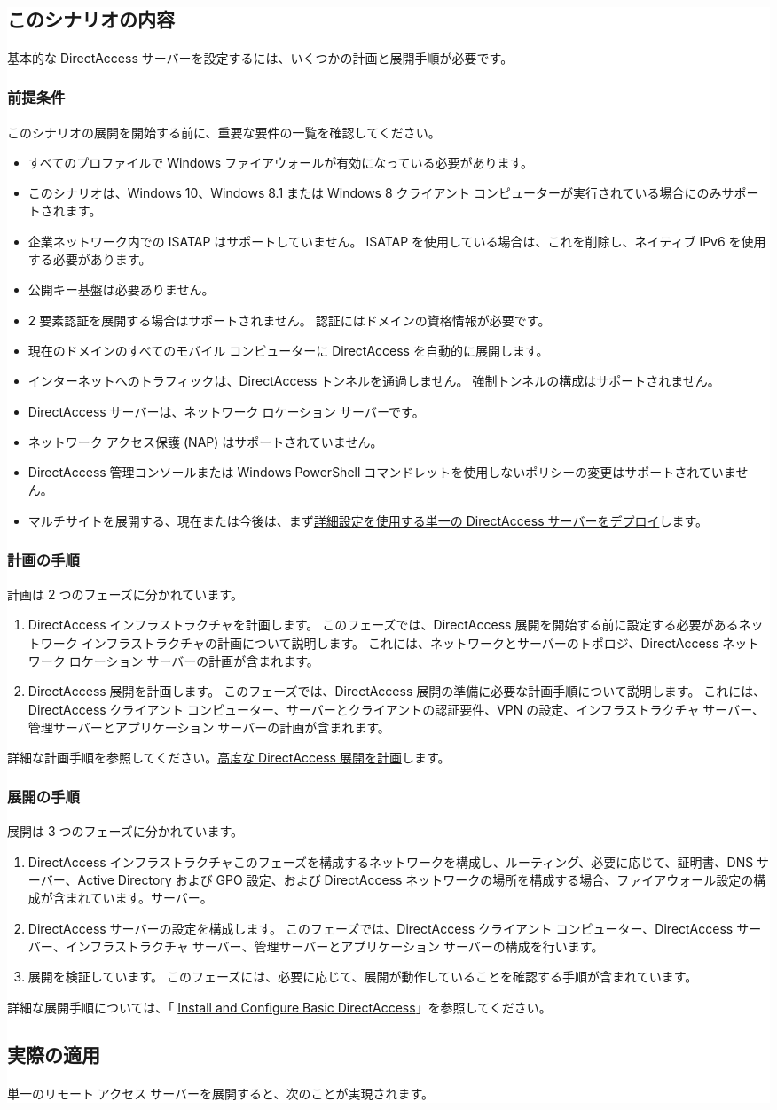## <a name="in-this-scenario"></a>このシナリオの内容  
基本的な DirectAccess サーバーを設定するには、いくつかの計画と展開手順が必要です。  
  
### <a name="prerequisites"></a>前提条件  
このシナリオの展開を開始する前に、重要な要件の一覧を確認してください。  
  
-   すべてのプロファイルで Windows ファイアウォールが有効になっている必要があります。  
  
-   このシナリオは、Windows 10、Windows 8.1 または Windows 8 クライアント コンピューターが実行されている場合にのみサポートされます。  
  
-   企業ネットワーク内での ISATAP はサポートしていません。 ISATAP を使用している場合は、これを削除し、ネイティブ IPv6 を使用する必要があります。  
  
-   公開キー基盤は必要ありません。  
  
-   2 要素認証を展開する場合はサポートされません。 認証にはドメインの資格情報が必要です。  
  
-   現在のドメインのすべてのモバイル コンピューターに DirectAccess を自動的に展開します。  
  
-   インターネットへのトラフィックは、DirectAccess トンネルを通過しません。 強制トンネルの構成はサポートされません。  
  
-   DirectAccess サーバーは、ネットワーク ロケーション サーバーです。  
  
-   ネットワーク アクセス保護 (NAP) はサポートされていません。  
  
-   DirectAccess 管理コンソールまたは Windows PowerShell コマンドレットを使用しないポリシーの変更はサポートされていません。  
  
-   マルチサイトを展開する、現在または今後は、まず[詳細設定を使用する単一の DirectAccess サーバーをデプロイ](../../../remote-access/directaccess/single-server-advanced/../../../remote-access/directaccess/single-server-advanced/../../../remote-access/directaccess/single-server-advanced/Deploy-a-Single-DirectAccess-Server-with-Advanced-Settings.md)します。  
  
### <a name="planning-steps"></a>計画の手順  
計画は 2 つのフェーズに分かれています。  
  
1.  DirectAccess インフラストラクチャを計画します。 このフェーズでは、DirectAccess 展開を開始する前に設定する必要があるネットワーク インフラストラクチャの計画について説明します。 これには、ネットワークとサーバーのトポロジ、DirectAccess ネットワーク ロケーション サーバーの計画が含まれます。  
  
2.  DirectAccess 展開を計画します。 このフェーズでは、DirectAccess 展開の準備に必要な計画手順について説明します。 これには、DirectAccess クライアント コンピューター、サーバーとクライアントの認証要件、VPN の設定、インフラストラクチャ サーバー、管理サーバーとアプリケーション サーバーの計画が含まれます。  
  
詳細な計画手順を参照してください。[高度な DirectAccess 展開を計画](../../../remote-access/directaccess/single-server-advanced/Plan-an-Advanced-DirectAccess-Deployment.md)します。  
  
### <a name="deployment-steps"></a>展開の手順  
展開は 3 つのフェーズに分かれています。  
  
1.  DirectAccess インフラストラクチャこのフェーズを構成するネットワークを構成し、ルーティング、必要に応じて、証明書、DNS サーバー、Active Directory および GPO 設定、および DirectAccess ネットワークの場所を構成する場合、ファイアウォール設定の構成が含まれています。サーバー。  
  
2.  DirectAccess サーバーの設定を構成します。 このフェーズでは、DirectAccess クライアント コンピューター、DirectAccess サーバー、インフラストラクチャ サーバー、管理サーバーとアプリケーション サーバーの構成を行います。  
  
3.  展開を検証しています。 このフェーズには、必要に応じて、展開が動作していることを確認する手順が含まれています。  
  
詳細な展開手順については、「 [Install and Configure Basic DirectAccess](../../../remote-access/directaccess/single-server-wizard/Install-and-Configure-Basic-DirectAccess.md)」を参照してください。  
  
## <a name="BKMK_APP"></a>実際の適用  
単一のリモート アクセス サーバーを展開すると、次のことが実現されます。  
  